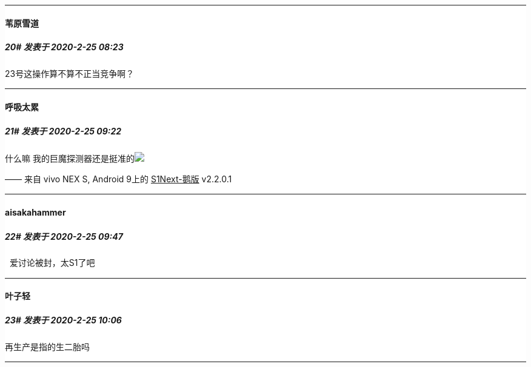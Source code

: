-----

####  苇原雪道  
##### 20#       发表于 2020-2-25 08:23




23号这操作算不算不正当竞争啊？







-----

####  呼吸太累  
##### 21#       发表于 2020-2-25 09:22




什么嘛 我的巨魔探测器还是挺准的<img src="https://static.saraba1st.com/image/smiley/carton2017/276.png" referrerpolicy="no-referrer">



—— 来自 vivo NEX S, Android 9上的 [S1Next-鹅版](https://github.com/ykrank/S1-Next/releases) v2.2.0.1







-----

####  aisakahammer  
##### 22#       发表于 2020-2-25 09:47




  爱讨论被封，太S1了吧







-----

####  叶子轻  
##### 23#       发表于 2020-2-25 10:06




再生产是指的生二胎吗







-----
